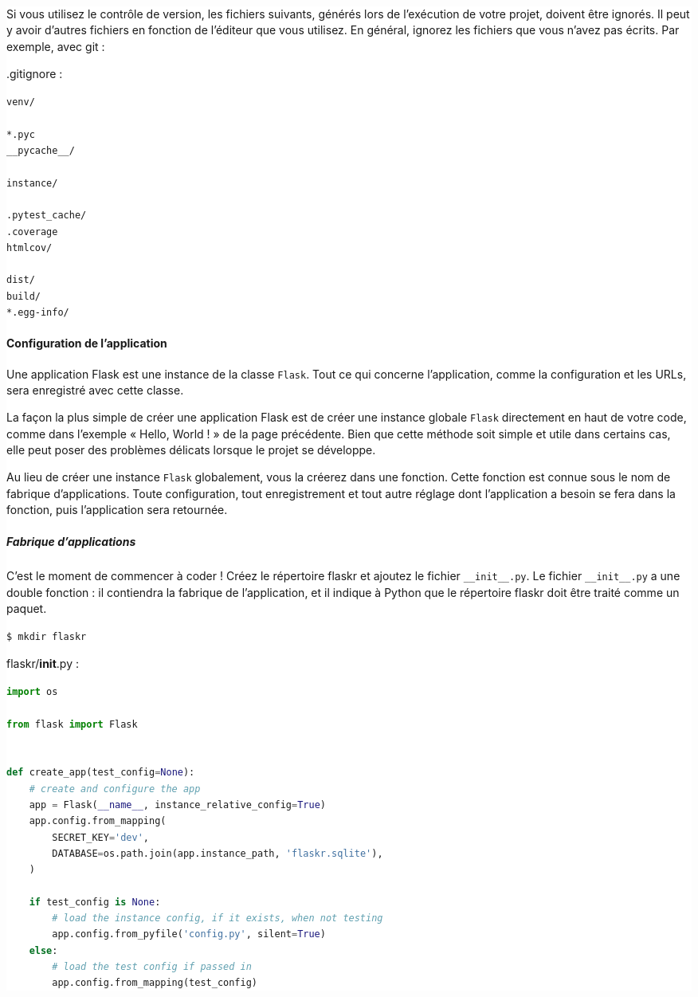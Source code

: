 Si vous utilisez le contrôle de version, les fichiers suivants, générés lors de l’exécution de votre projet, doivent être ignorés. Il peut y avoir d’autres fichiers en fonction de l’éditeur que vous utilisez. En général, ignorez les fichiers que vous n’avez pas écrits. Par exemple, avec git :

.gitignore :
```
venv/

*.pyc
__pycache__/

instance/

.pytest_cache/
.coverage
htmlcov/

dist/
build/
*.egg-info/
```

#### Configuration de l’application

Une application Flask est une instance de la classe `Flask`. Tout ce qui concerne l’application, comme la configuration et les URLs, sera enregistré avec cette classe.

La façon la plus simple de créer une application Flask est de créer une instance globale `Flask` directement en haut de votre code, comme dans l’exemple « Hello, World ! » de la page précédente. Bien que cette méthode soit simple et utile dans certains cas, elle peut poser des problèmes délicats lorsque le projet se développe.

Au lieu de créer une instance `Flask` globalement, vous la créerez dans une fonction. Cette fonction est connue sous le nom de fabrique d’applications. Toute configuration, tout enregistrement et tout autre réglage dont l’application a besoin se fera dans la fonction, puis l’application sera retournée.

##### Fabrique d’applications

C’est le moment de commencer à coder ! Créez le répertoire flaskr et ajoutez le fichier `__init__.py`. Le fichier `__init__.py` a une double fonction : il contiendra la fabrique de l’application, et il indique à Python que le répertoire flaskr doit être traité comme un paquet.

``` bash
$ mkdir flaskr
```

flaskr/__init__.py :
``` python
import os

from flask import Flask


def create_app(test_config=None):
    # create and configure the app
    app = Flask(__name__, instance_relative_config=True)
    app.config.from_mapping(
        SECRET_KEY='dev',
        DATABASE=os.path.join(app.instance_path, 'flaskr.sqlite'),
    )

    if test_config is None:
        # load the instance config, if it exists, when not testing
        app.config.from_pyfile('config.py', silent=True)
    else:
        # load the test config if passed in
        app.config.from_mapping(test_config)
```